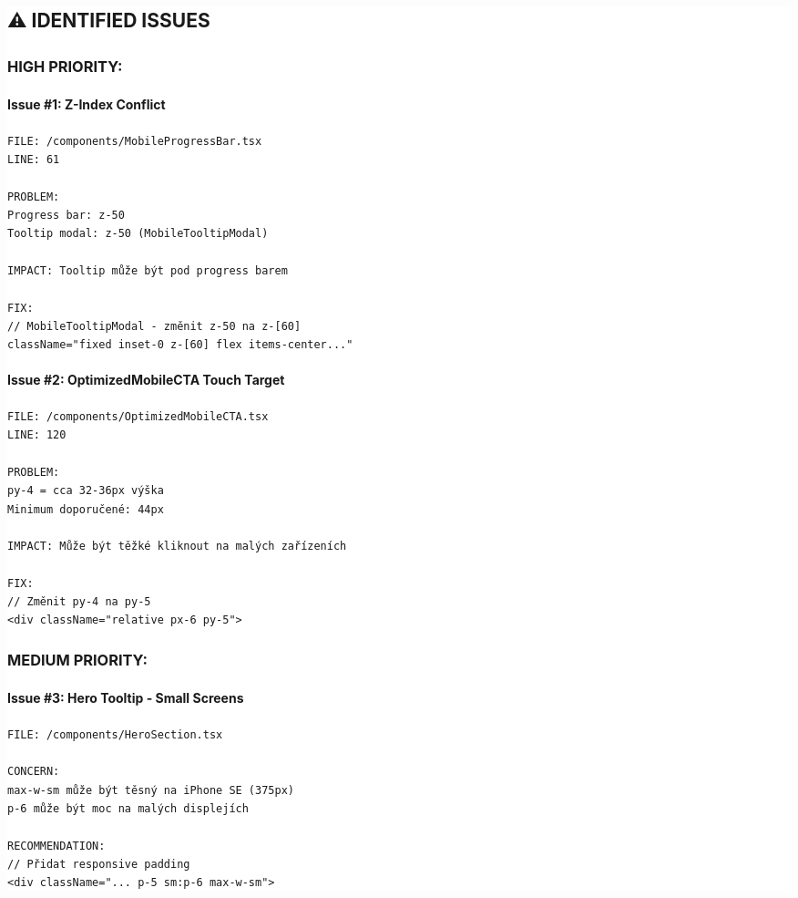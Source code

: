 
## **⚠️ IDENTIFIED ISSUES**

### **HIGH PRIORITY:**

#### **Issue #1: Z-Index Conflict**
```tsx
FILE: /components/MobileProgressBar.tsx
LINE: 61

PROBLEM:
Progress bar: z-50
Tooltip modal: z-50 (MobileTooltipModal)

IMPACT: Tooltip může být pod progress barem

FIX:
// MobileTooltipModal - změnit z-50 na z-[60]
className="fixed inset-0 z-[60] flex items-center..."
```

#### **Issue #2: OptimizedMobileCTA Touch Target**
```tsx
FILE: /components/OptimizedMobileCTA.tsx
LINE: 120

PROBLEM:
py-4 = cca 32-36px výška
Minimum doporučené: 44px

IMPACT: Může být těžké kliknout na malých zařízeních

FIX:
// Změnit py-4 na py-5
<div className="relative px-6 py-5">
```

### **MEDIUM PRIORITY:**

#### **Issue #3: Hero Tooltip - Small Screens**
```tsx
FILE: /components/HeroSection.tsx

CONCERN:
max-w-sm může být těsný na iPhone SE (375px)
p-6 může být moc na malých displejích

RECOMMENDATION:
// Přidat responsive padding
<div className="... p-5 sm:p-6 max-w-sm">
```
